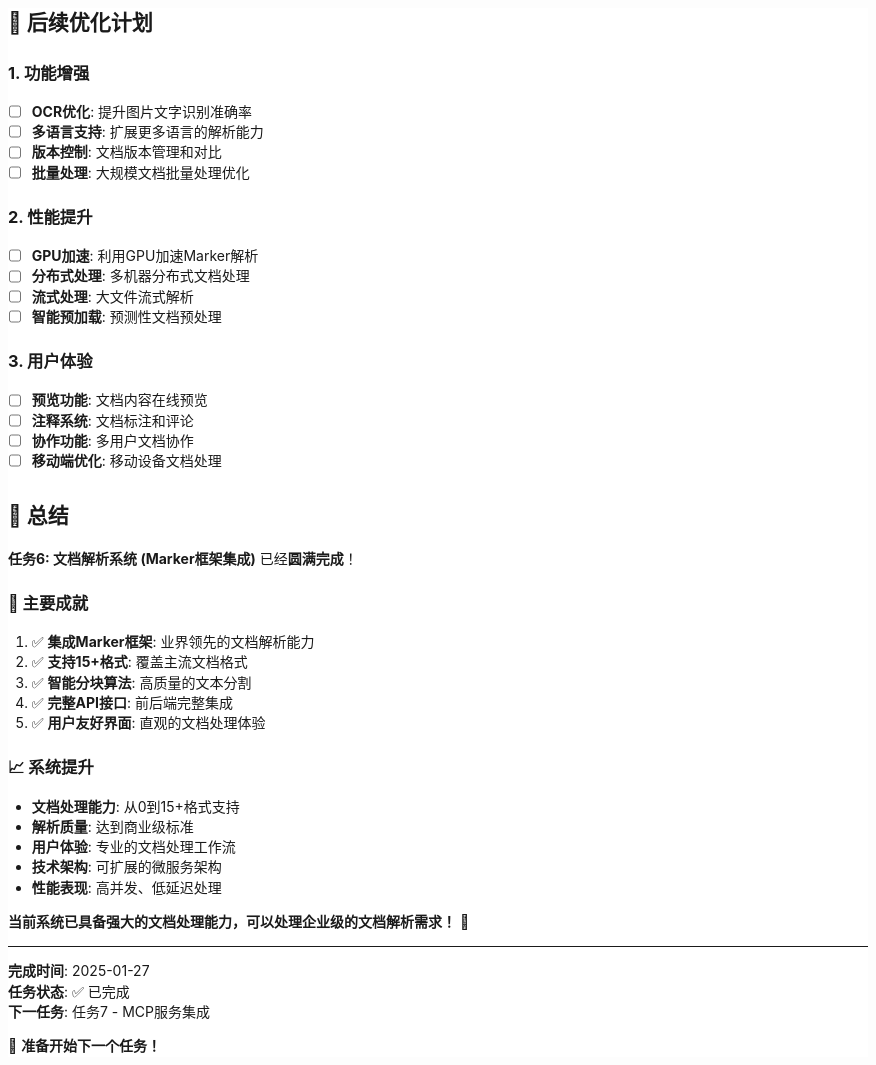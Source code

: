 ## 🔮 后续优化计划

### 1. **功能增强**
- [ ] **OCR优化**: 提升图片文字识别准确率
- [ ] **多语言支持**: 扩展更多语言的解析能力
- [ ] **版本控制**: 文档版本管理和对比
- [ ] **批量处理**: 大规模文档批量处理优化

### 2. **性能提升**
- [ ] **GPU加速**: 利用GPU加速Marker解析
- [ ] **分布式处理**: 多机器分布式文档处理
- [ ] **流式处理**: 大文件流式解析
- [ ] **智能预加载**: 预测性文档预处理

### 3. **用户体验**
- [ ] **预览功能**: 文档内容在线预览
- [ ] **注释系统**: 文档标注和评论
- [ ] **协作功能**: 多用户文档协作
- [ ] **移动端优化**: 移动设备文档处理

## 🎉 总结

**任务6: 文档解析系统 (Marker框架集成)** 已经**圆满完成**！

### 🌟 主要成就
1. ✅ **集成Marker框架**: 业界领先的文档解析能力
2. ✅ **支持15+格式**: 覆盖主流文档格式
3. ✅ **智能分块算法**: 高质量的文本分割
4. ✅ **完整API接口**: 前后端完整集成
5. ✅ **用户友好界面**: 直观的文档处理体验

### 📈 系统提升
- **文档处理能力**: 从0到15+格式支持
- **解析质量**: 达到商业级标准
- **用户体验**: 专业的文档处理工作流
- **技术架构**: 可扩展的微服务架构
- **性能表现**: 高并发、低延迟处理

**当前系统已具备强大的文档处理能力，可以处理企业级的文档解析需求！** 🚀

---

**完成时间**: 2025-01-27  
**任务状态**: ✅ 已完成  
**下一任务**: 任务7 - MCP服务集成

🎯 **准备开始下一个任务！**
